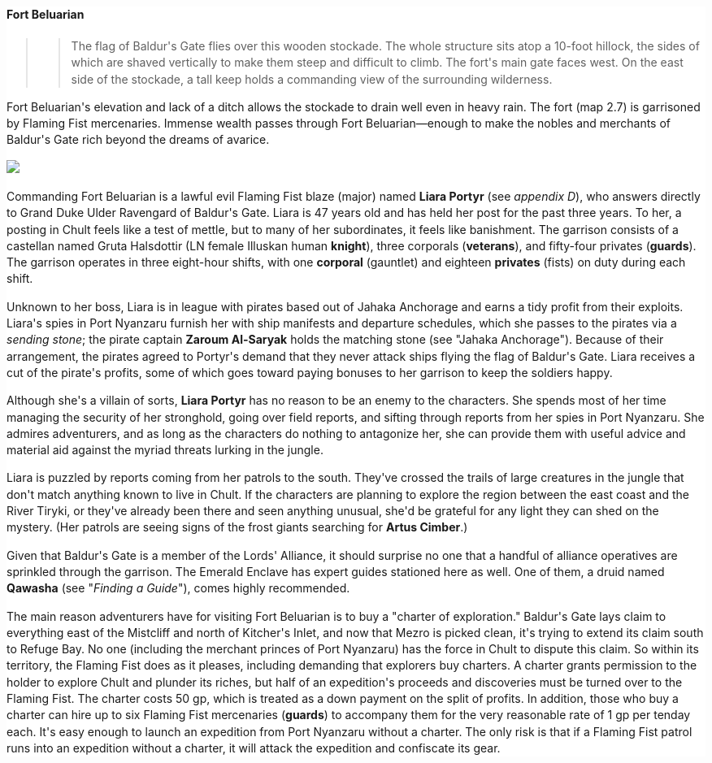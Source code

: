 #### Fort Beluarian

> > The flag of Baldur's Gate flies over this wooden stockade. The whole structure sits atop a 10-foot hillock, the sides of which are shaved vertically to make them steep and difficult to climb. The fort's main gate faces west. On the east side of the stockade, a tall keep holds a commanding view of the surrounding wilderness.
> >

Fort Beluarian's elevation and lack of a ditch allows the stockade to drain well even in heavy rain. The fort (map 2.7) is garrisoned by Flaming Fist mercenaries. Immense wealth passes through Fort Beluarian—enough to make the nobles and merchants of Baldur's Gate rich beyond the dreams of avarice.

![](img/adventure/ToA/028-0310.webp)

Commanding Fort Beluarian is a lawful evil Flaming Fist blaze (major) named **Liara Portyr** (see *appendix D*), who answers directly to Grand Duke Ulder Ravengard of Baldur's Gate. Liara is 47 years old and has held her post for the past three years. To her, a posting in Chult feels like a test of mettle, but to many of her subordinates, it feels like banishment. The garrison consists of a castellan named Gruta Halsdottir (LN female Illuskan human **knight**), three corporals (**veterans**), and fifty-four privates (**guards**). The garrison operates in three eight-hour shifts, with one **corporal** (gauntlet) and eighteen **privates** (fists) on duty during each shift.

Unknown to her boss, Liara is in league with pirates based out of Jahaka Anchorage and earns a tidy profit from their exploits. Liara's spies in Port Nyanzaru furnish her with ship manifests and departure schedules, which she passes to the pirates via a *sending stone*; the pirate captain **Zaroum Al-Saryak** holds the matching stone (see "Jahaka Anchorage"). Because of their arrangement, the pirates agreed to Portyr's demand that they never attack ships flying the flag of Baldur's Gate. Liara receives a cut of the pirate's profits, some of which goes toward paying bonuses to her garrison to keep the soldiers happy.

Although she's a villain of sorts, **Liara Portyr** has no reason to be an enemy to the characters. She spends most of her time managing the security of her stronghold, going over field reports, and sifting through reports from her spies in Port Nyanzaru. She admires adventurers, and as long as the characters do nothing to antagonize her, she can provide them with useful advice and material aid against the myriad threats lurking in the jungle.

Liara is puzzled by reports coming from her patrols to the south. They've crossed the trails of large creatures in the jungle that don't match anything known to live in Chult. If the characters are planning to explore the region between the east coast and the River Tiryki, or they've already been there and seen anything unusual, she'd be grateful for any light they can shed on the mystery. (Her patrols are seeing signs of the frost giants searching for **Artus Cimber**.)

Given that Baldur's Gate is a member of the Lords' Alliance, it should surprise no one that a handful of alliance operatives are sprinkled through the garrison. The Emerald Enclave has expert guides stationed here as well. One of them, a druid named **Qawasha** (see "*Finding a Guide*"), comes highly recommended.

The main reason adventurers have for visiting Fort Beluarian is to buy a "charter of exploration." Baldur's Gate lays claim to everything east of the Mistcliff and north of Kitcher's Inlet, and now that Mezro is picked clean, it's trying to extend its claim south to Refuge Bay. No one (including the merchant princes of Port Nyanzaru) has the force in Chult to dispute this claim. So within its territory, the Flaming Fist does as it pleases, including demanding that explorers buy charters. A charter grants permission to the holder to explore Chult and plunder its riches, but half of an expedition's proceeds and discoveries must be turned over to the Flaming Fist. The charter costs 50 gp, which is treated as a down payment on the split of profits. In addition, those who buy a charter can hire up to six Flaming Fist mercenaries (**guards**) to accompany them for the very reasonable rate of 1 gp per tenday each. It's easy enough to launch an expedition from Port Nyanzaru without a charter. The only risk is that if a Flaming Fist patrol runs into an expedition without a charter, it will attack the expedition and confiscate its gear.
